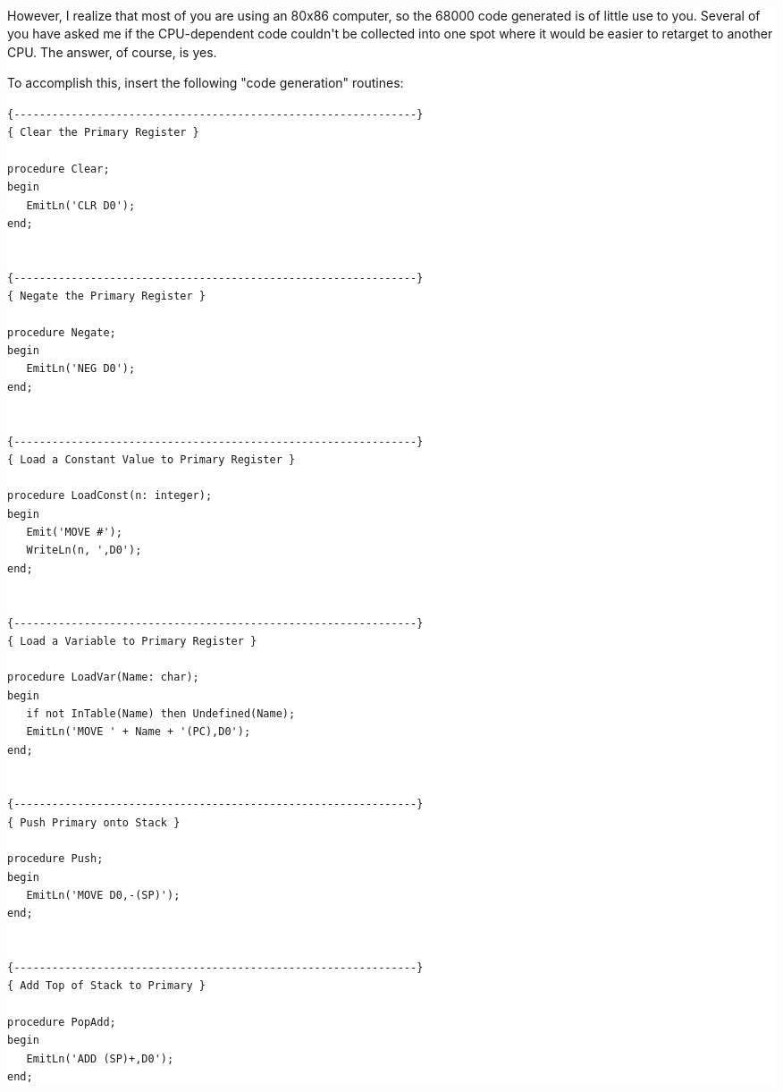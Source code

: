 However, I realize that most of you are using an  80x86 computer,
so  the 68000 code generated is of little use to you.  Several of
you have asked me if the CPU-dependent code couldn't be collected
into one spot  where  it  would  be easier to retarget to another
CPU.  The answer, of course, is yes.

To  accomplish  this,  insert  the  following  "code  generation"
routines:

```delphi
{---------------------------------------------------------------}
{ Clear the Primary Register }

procedure Clear;
begin
   EmitLn('CLR D0');
end;


{---------------------------------------------------------------}
{ Negate the Primary Register }

procedure Negate;
begin
   EmitLn('NEG D0');
end;


{---------------------------------------------------------------}
{ Load a Constant Value to Primary Register }

procedure LoadConst(n: integer);
begin
   Emit('MOVE #');
   WriteLn(n, ',D0');
end;


{---------------------------------------------------------------}
{ Load a Variable to Primary Register }

procedure LoadVar(Name: char);
begin
   if not InTable(Name) then Undefined(Name);
   EmitLn('MOVE ' + Name + '(PC),D0');
end;


{---------------------------------------------------------------}
{ Push Primary onto Stack }

procedure Push;
begin
   EmitLn('MOVE D0,-(SP)');
end;


{---------------------------------------------------------------}
{ Add Top of Stack to Primary }

procedure PopAdd;
begin
   EmitLn('ADD (SP)+,D0');
end;

```
